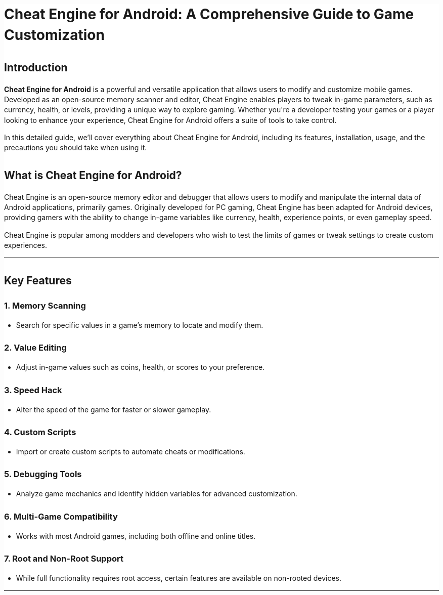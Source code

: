 # Cheat Engine for Android: A Comprehensive Guide to Game Customization

## Introduction

**Cheat Engine for Android** is a powerful and versatile application that allows users to modify and customize mobile games. Developed as an open-source memory scanner and editor, Cheat Engine enables players to tweak in-game parameters, such as currency, health, or levels, providing a unique way to explore gaming. Whether you're a developer testing your games or a player looking to enhance your experience, Cheat Engine for Android offers a suite of tools to take control.

In this detailed guide, we’ll cover everything about Cheat Engine for Android, including its features, installation, usage, and the precautions you should take when using it.

## What is Cheat Engine for Android?

Cheat Engine is an open-source memory editor and debugger that allows users to modify and manipulate the internal data of Android applications, primarily games. Originally developed for PC gaming, Cheat Engine has been adapted for Android devices, providing gamers with the ability to change in-game variables like currency, health, experience points, or even gameplay speed.

Cheat Engine is popular among modders and developers who wish to test the limits of games or tweak settings to create custom experiences.

---

## Key Features

### 1. **Memory Scanning**
   - Search for specific values in a game’s memory to locate and modify them.

### 2. **Value Editing**
   - Adjust in-game values such as coins, health, or scores to your preference.

### 3. **Speed Hack**
   - Alter the speed of the game for faster or slower gameplay.

### 4. **Custom Scripts**
   - Import or create custom scripts to automate cheats or modifications.

### 5. **Debugging Tools**
   - Analyze game mechanics and identify hidden variables for advanced customization.

### 6. **Multi-Game Compatibility**
   - Works with most Android games, including both offline and online titles.

### 7. **Root and Non-Root Support**
   - While full functionality requires root access, certain features are available on non-rooted devices.

---